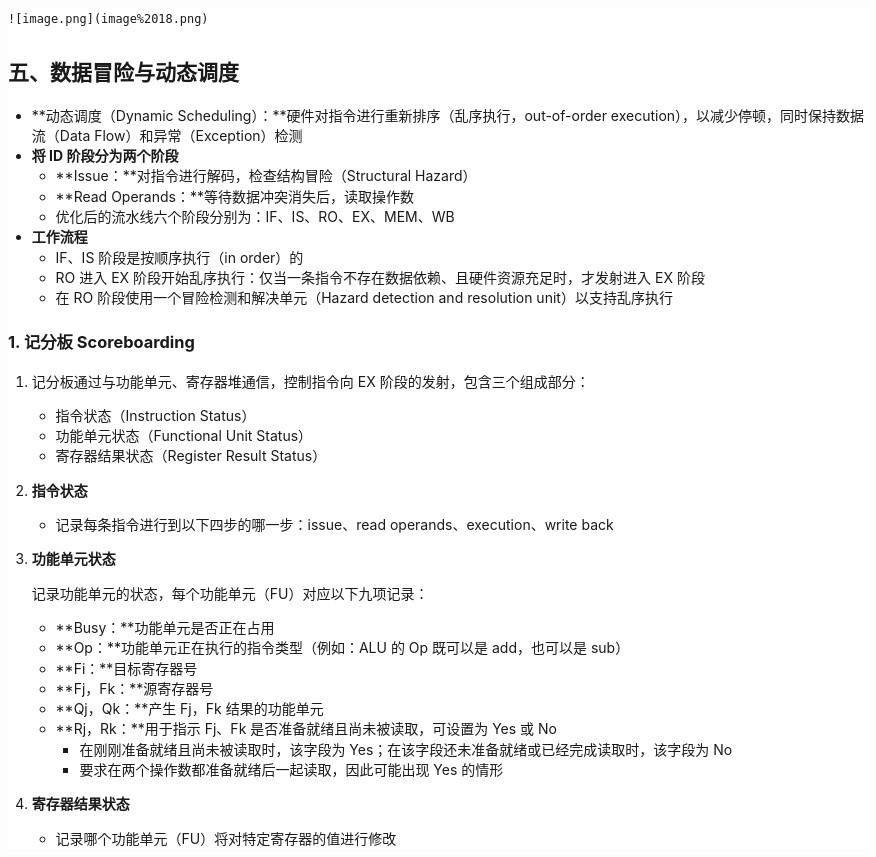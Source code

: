     ![image.png](image%2018.png)
    

## 五、数据冒险与动态调度

- **动态调度（Dynamic Scheduling）：**硬件对指令进行重新排序（乱序执行，out-of-order execution），以减少停顿，同时保持数据流（Data Flow）和异常（Exception）检测
- **将 ID 阶段分为两个阶段**
    - **Issue：**对指令进行解码，检查结构冒险（Structural Hazard）
    - **Read Operands：**等待数据冲突消失后，读取操作数
    - 优化后的流水线六个阶段分别为：IF、IS、RO、EX、MEM、WB
- **工作流程**
    - IF、IS 阶段是按顺序执行（in order）的
    - RO 进入 EX 阶段开始乱序执行：仅当一条指令不存在数据依赖、且硬件资源充足时，才发射进入 EX 阶段
    - 在 RO 阶段使用一个冒险检测和解决单元（Hazard detection and resolution unit）以支持乱序执行

### 1. 记分板 Scoreboarding

1. 记分板通过与功能单元、寄存器堆通信，控制指令向 EX 阶段的发射，包含三个组成部分：
    - 指令状态（Instruction Status）
    - 功能单元状态（Functional Unit Status）
    - 寄存器结果状态（Register Result Status）
2. **指令状态**
    - 记录每条指令进行到以下四步的哪一步：issue、read operands、execution、write back
3. **功能单元状态**
    
    记录功能单元的状态，每个功能单元（FU）对应以下九项记录：
    
    - **Busy：**功能单元是否正在占用
    - **Op：**功能单元正在执行的指令类型（例如：ALU 的 Op 既可以是 add，也可以是 sub）
    - **Fi：**目标寄存器号
    - **Fj，Fk：**源寄存器号
    - **Qj，Qk：**产生 Fj，Fk 结果的功能单元
    - **Rj，Rk：**用于指示 Fj、Fk 是否准备就绪且尚未被读取，可设置为 Yes 或 No
        - 在刚刚准备就绪且尚未被读取时，该字段为 Yes；在该字段还未准备就绪或已经完成读取时，该字段为 No
        - 要求在两个操作数都准备就绪后一起读取，因此可能出现 Yes 的情形
4. **寄存器结果状态**
    - 记录哪个功能单元（FU）将对特定寄存器的值进行修改
